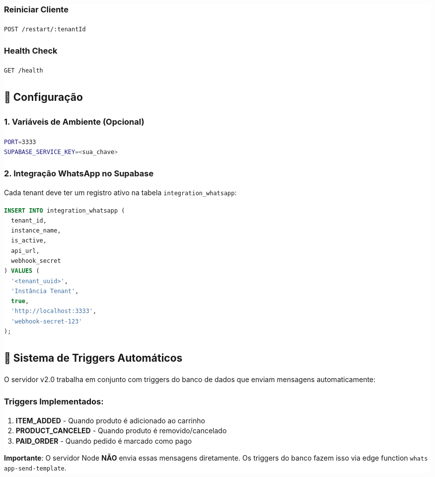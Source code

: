 ### Reiniciar Cliente
```
POST /restart/:tenantId
```

### Health Check
```
GET /health
```

## 🔧 Configuração

### 1. Variáveis de Ambiente (Opcional)

```bash
PORT=3333
SUPABASE_SERVICE_KEY=<sua_chave>
```

### 2. Integração WhatsApp no Supabase

Cada tenant deve ter um registro ativo na tabela `integration_whatsapp`:

```sql
INSERT INTO integration_whatsapp (
  tenant_id,
  instance_name,
  is_active,
  api_url,
  webhook_secret
) VALUES (
  '<tenant_uuid>',
  'Instância Tenant',
  true,
  'http://localhost:3333',
  'webhook-secret-123'
);
```

## 🔄 Sistema de Triggers Automáticos

O servidor v2.0 trabalha em conjunto com triggers do banco de dados que enviam mensagens automaticamente:

### Triggers Implementados:

1. **ITEM_ADDED** - Quando produto é adicionado ao carrinho
2. **PRODUCT_CANCELED** - Quando produto é removido/cancelado
3. **PAID_ORDER** - Quando pedido é marcado como pago

**Importante**: O servidor Node **NÃO** envia essas mensagens diretamente. Os triggers do banco fazem isso via edge function `whatsapp-send-template`.

